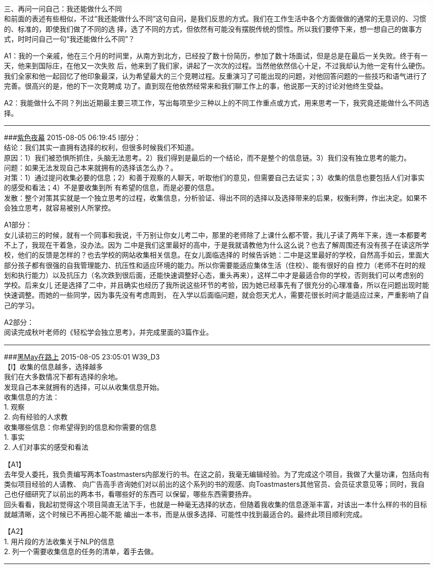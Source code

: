 三、再问一问自己：我还能做什么不同  
和前面的表述有些相似，不过“我还能做什么不同”这句自问，是我们反思的方式。我们在工作生活中各个方面做做的通常的无意识的、习惯的、标准的，即使我们做了不同的选
择，选了不同的方式，但依然有可能没有摆脱传统的惯性。所以我们要停下来，想一想自己的做事方式，时时问自己一句“我还能做什么不同”？  
  
A1：我的一个亲戚，他在三个月的时间里，从南方到北方，已经投了数十份简历，参加了数十场面试，但是总是在最后一关失败。终于有一天，他来到国际庄，在他又一次失败
后，他来到了我们家，讲起了一次次的过程。当然他依然信心十足，不过我却认为他一定有什么硬伤。  
我们全家和他一起回忆了他印象最深，认为希望最大的三个竞聘过程。反重演习了可能出现的问题，对他回答问题的一些技巧和语气进行了完善。很高兴的是，他的下一次竞聘成
功了。直到现在他依然经常来和我们聊工作上的事，他说那一天的讨论对他终生受益。  
  
A2：我能做什么不同？列出近期最主要三项工作，写出每项至少三种以上的不同工作重点或方式，用来思考一下，我究竟还能做什么不同选择。

---
###[紫色夜幕](http://www.douban.com/people/41853951/)	2015-08-05 06:19:45
I部分：  
结论：我们其实一直拥有选择的权利，但很多时候我们不知道。  
原因：1）我们被恐惧所抓住，头脑无法思考。2）我们得到是最后的一个结论，而不是整个的信息链。3）我们没有独立思考的能力。  
问题：如果无法发现自己本来就拥有的选择该怎么办？。  
对策：1）通过提问收集必要的信息；2）和善于观察的人聊天，听取他们的意见，但需要自己去证实；3）收集的信息也要包括人们对事实的感受和看法；4）不是要收集到所
有希望的信息，而是必要的信息。  
发散：整个对策其实就是一个独立思考的过程，收集信息，分析验证、得出不同的选择以及选择带来的后果，权衡利弊，作出决定。如果不会独立思考，就容易被别人所掌控。  
  
A1部分：  
女儿读初三的时候，就有一个同事和我说，千万别让你女儿考二中，那里的老师除了上课什么都不管，我儿子读了两年下来，连一本都要考不上了，我现在干着急，没办法。因为
二中是我们这里最好的高中，于是我就请教他为什么这么说？也去了解周围还有没有孩子在读这所学校，他们的反馈是怎样的？也去学校的网站收集相关信息。在女儿面临选择的
时候告诉她：二中是这里最好的学校，自然高手如云，里面大部分孩子都有很强的自我管理能力、抗压性和适应环境的能力。所以你需要能适应集体生活（住校）、能有很好的自
控力（老师不在时的规划和执行能力）以及抗压力（名次跌到很后面，还能快速调整好心态，重头再来），这样二中才是最适合你的学校，否则我们可以考虑别的学校。后来女儿
还是选择了二中，并且确实也经历了我所说这些环节的考验，因为她已经事先有了很充分的心理准备，所以在问题出现时能快速调整。而她的一些同学，因为事先没有考虑周到，
在入学以后面临问题，就会怨天尤人，需要花很长时间才能适应过来，严重影响了自己的学习。  
  
A2部分：  
阅读完成秋叶老师的《轻松学会独立思考》，并完成里面的3篇作业。

---
###[黑May在路上](http://www.douban.com/people/63369196/)	2015-08-05 23:05:01
W39_D3  
【I】收集的信息越多，选择越多  
我们在大多数情况下都有选择的余地。  
发现自己本来就拥有的选择，可以从收集信息开始。  
收集信息的方法：  
1\. 观察  
2\. 向有经验的人求教  
收集哪些信息：你希望得到的信息和你需要的信息  
1\. 事实  
2\. 人们对事实的感受和看法  
  
【A1】  
去年受人委托，我负责编写两本Toastmasters内部发行的书。在这之前，我毫无编辑经验。为了完成这个项目，我做了大量功课，包括向有类似项目经验的人请教、
向广告高手咨询她们对以前出的这个系列的书的观感、向Toastmasters其他官员、会员征求意见等；同时，我自己也仔细研究了以前出的两本书，看哪些好的东西可
以保留，哪些东西需要扬弃。  
回头看看，我起初觉得这个项目简直无法下手，也就是一种毫无选择的状态，但随着我收集的信息逐渐丰富，对该出一本什么样的书的目标就越清晰，这个时候已不再担心能不能
编出一本书，而是从很多选择、可能性中找到最适合的。最终此项目顺利完成。  
  
【A2】  
1\. 用片段的方法收集关于NLP的信息  
2\. 列一个需要收集信息的任务的清单，着手去做。

---